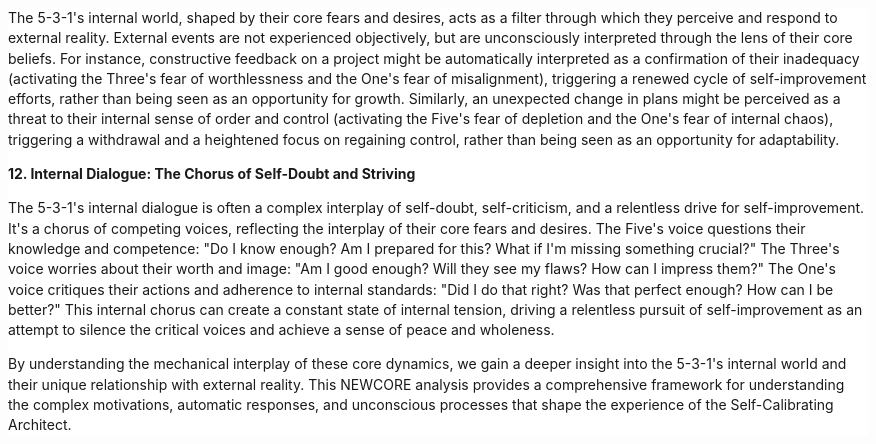 The 5-3-1's internal world, shaped by their core fears and desires, acts as a filter through which they perceive and respond to external reality. External events are not experienced objectively, but are unconsciously interpreted through the lens of their core beliefs.  For instance, constructive feedback on a project might be automatically interpreted as a confirmation of their inadequacy (activating the Three's fear of worthlessness and the One's fear of misalignment), triggering a renewed cycle of self-improvement efforts, rather than being seen as an opportunity for growth.  Similarly, an unexpected change in plans might be perceived as a threat to their internal sense of order and control (activating the Five's fear of depletion and the One's fear of internal chaos), triggering a withdrawal and a heightened focus on regaining control, rather than being seen as an opportunity for adaptability.


**12. Internal Dialogue: The Chorus of Self-Doubt and Striving**

The 5-3-1's internal dialogue is often a complex interplay of self-doubt, self-criticism, and a relentless drive for self-improvement.  It's a chorus of competing voices, reflecting the interplay of their core fears and desires.  The Five's voice questions their knowledge and competence: "Do I know enough?  Am I prepared for this? What if I'm missing something crucial?" The Three's voice worries about their worth and image: "Am I good enough?  Will they see my flaws?  How can I impress them?" The One's voice critiques their actions and adherence to internal standards:  "Did I do that right?  Was that perfect enough?  How can I be better?" This internal chorus can create a constant state of internal tension, driving a relentless pursuit of self-improvement as an attempt to silence the critical voices and achieve a sense of peace and wholeness.

By understanding the mechanical interplay of these core dynamics, we gain a deeper insight into the 5-3-1's internal world and their unique relationship with external reality.  This NEWCORE analysis provides a comprehensive framework for understanding the complex motivations, automatic responses, and unconscious processes that shape the experience of the Self-Calibrating Architect.
